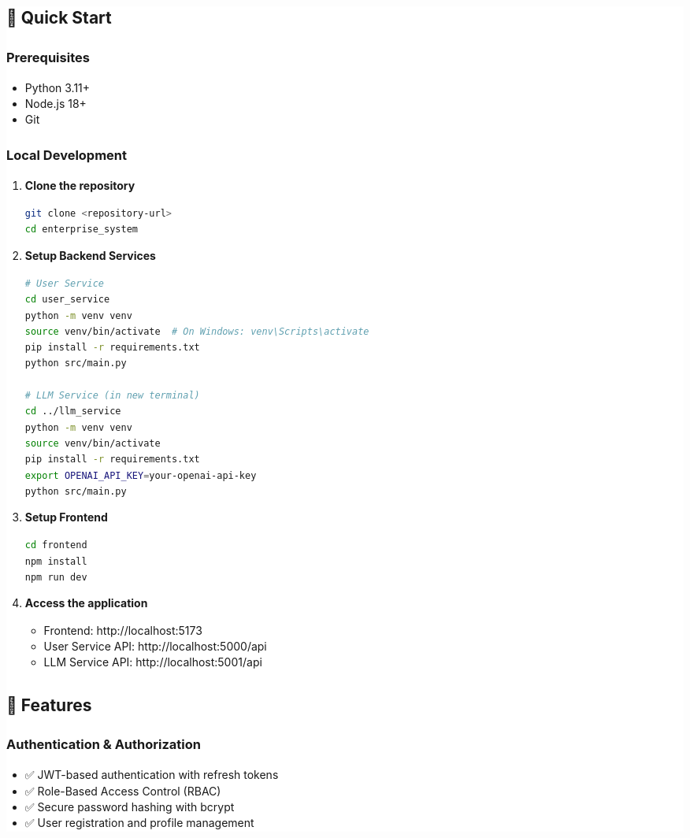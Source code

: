 ## 🚀 Quick Start

### Prerequisites

- Python 3.11+
- Node.js 18+
- Git

### Local Development

1. **Clone the repository**
   ```bash
   git clone <repository-url>
   cd enterprise_system
   ```

2. **Setup Backend Services**
   ```bash
   # User Service
   cd user_service
   python -m venv venv
   source venv/bin/activate  # On Windows: venv\Scripts\activate
   pip install -r requirements.txt
   python src/main.py
   
   # LLM Service (in new terminal)
   cd ../llm_service
   python -m venv venv
   source venv/bin/activate
   pip install -r requirements.txt
   export OPENAI_API_KEY=your-openai-api-key
   python src/main.py
   ```

3. **Setup Frontend**
   ```bash
   cd frontend
   npm install
   npm run dev
   ```

4. **Access the application**
   - Frontend: http://localhost:5173
   - User Service API: http://localhost:5000/api
   - LLM Service API: http://localhost:5001/api

## 🔐 Features

### Authentication & Authorization
- ✅ JWT-based authentication with refresh tokens
- ✅ Role-Based Access Control (RBAC)
- ✅ Secure password hashing with bcrypt
- ✅ User registration and profile management
